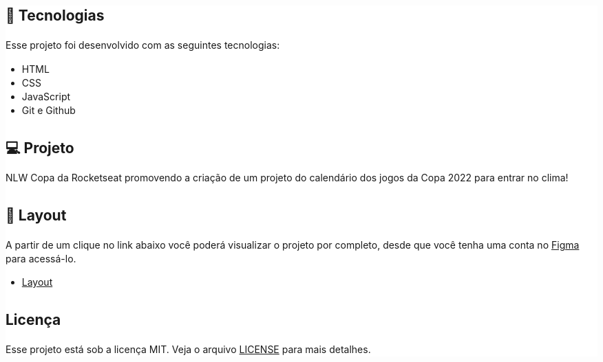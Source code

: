 ## 🚀 Tecnologias

Esse projeto foi desenvolvido com as seguintes tecnologias:

- HTML
- CSS
- JavaScript
- Git e Github

## 💻 Projeto

NLW Copa da Rocketseat promovendo a criação de um projeto do calendário dos jogos da Copa 2022 para entrar no clima!

## 🔖 Layout

A partir de um clique no link abaixo você poderá visualizar o projeto por completo, desde que você tenha uma conta no [Figma](http://figma.com/) para acessá-lo.

- [Layout](https://figma.com/file/J1Z33MISC22YZB8wfxiIns/NLW-Copa-Explorer/duplicate)

## Licença

Esse projeto está sob a licença MIT. Veja o arquivo [LICENSE](LICENSE.md) para mais detalhes.
